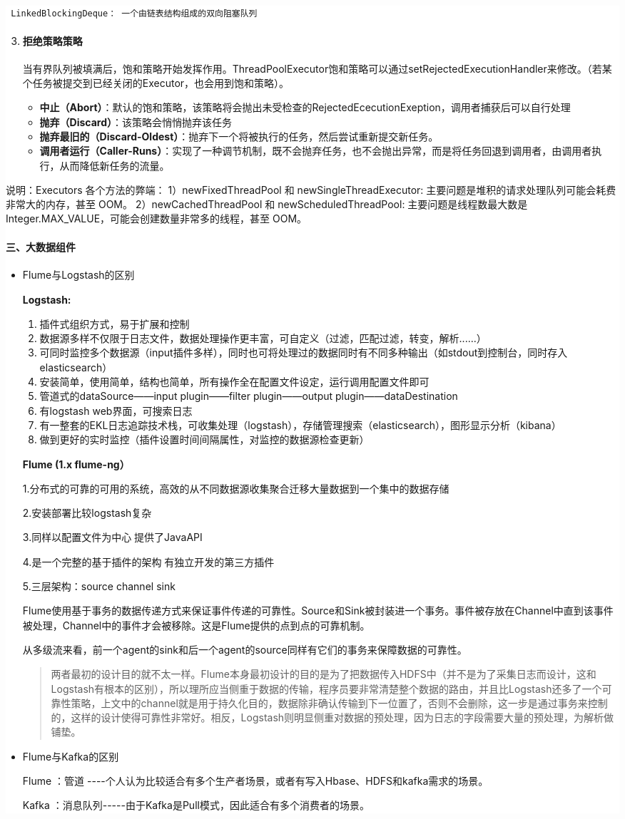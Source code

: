      LinkedBlockingDeque： 一个由链表结构组成的双向阻塞队列

  3. #### 拒绝策略策略

     当有界队列被填满后，饱和策略开始发挥作用。ThreadPoolExecutor饱和策略可以通过setRejectedExecutionHandler来修改。（若某个任务被提交到已经关闭的Executor，也会用到饱和策略）。

     - **中止（Abort）**：默认的饱和策略，该策略将会抛出未受检查的RejectedEcecutionExeption，调用者捕获后可以自行处理
     - **抛弃（Discard）**：该策略会悄悄抛弃该任务
     - **抛弃最旧的（Discard-Oldest）**：抛弃下一个将被执行的任务，然后尝试重新提交新任务。
     - **调用者运行（Caller-Runs）**：实现了一种调节机制，既不会抛弃任务，也不会抛出异常，而是将任务回退到调用者，由调用者执行，从而降低新任务的流量。

  说明：Executors 各个方法的弊端：
  1）newFixedThreadPool 和 newSingleThreadExecutor:
  主要问题是堆积的请求处理队列可能会耗费非常大的内存，甚至 OOM。
  2）newCachedThreadPool 和 newScheduledThreadPool:
  主要问题是线程数最大数是 Integer.MAX_VALUE，可能会创建数量非常多的线程，甚至 OOM。

#### 三、大数据组件

- Flume与Logstash的区别

  **Logstash:** 

  1. 插件式组织方式，易于扩展和控制
  2. 数据源多样不仅限于日志文件，数据处理操作更丰富，可自定义（过滤，匹配过滤，转变，解析......）
  3. 可同时监控多个数据源（input插件多样），同时也可将处理过的数据同时有不同多种输出（如stdout到控制台，同时存入elasticsearch）
  4. 安装简单，使用简单，结构也简单，所有操作全在配置文件设定，运行调用配置文件即可
  5. 管道式的dataSource——input plugin——filter plugin——output plugin——dataDestination
  6. 有logstash web界面，可搜索日志
  7. 有一整套的EKL日志追踪技术栈，可收集处理（logstash），存储管理搜索（elasticsearch），图形显示分析（kibana）
  8. 做到更好的实时监控（插件设置时间间隔属性，对监控的数据源检查更新）

  **Flume (1.x  flume-ng）**

  1.分布式的可靠的可用的系统，高效的从不同数据源收集聚合迁移大量数据到一个集中的数据存储

  2.安装部署比较logstash复杂

  3.同样以配置文件为中心   提供了JavaAPI

  4.是一个完整的基于插件的架构 有独立开发的第三方插件

  5.三层架构：source  channel  sink

  Flume使用基于事务的数据传递方式来保证事件传递的可靠性。Source和Sink被封装进一个事务。事件被存放在Channel中直到该事件被处理，Channel中的事件才会被移除。这是Flume提供的点到点的可靠机制。

  从多级流来看，前一个agent的sink和后一个agent的source同样有它们的事务来保障数据的可靠性。

  > 两者最初的设计目的就不太一样。Flume本身最初设计的目的是为了把数据传入HDFS中（并不是为了采集日志而设计，这和Logstash有根本的区别），所以理所应当侧重于数据的传输，程序员要非常清楚整个数据的路由，并且比Logstash还多了一个可靠性策略，上文中的channel就是用于持久化目的，数据除非确认传输到下一位置了，否则不会删除，这一步是通过事务来控制的，这样的设计使得可靠性非常好。相反，Logstash则明显侧重对数据的预处理，因为日志的字段需要大量的预处理，为解析做铺垫。

- Flume与Kafka的区别

  Flume ：管道 ----个人认为比较适合有多个生产者场景，或者有写入Hbase、HDFS和kafka需求的场景。

  Kafka ：消息队列-----由于Kafka是Pull模式，因此适合有多个消费者的场景。
